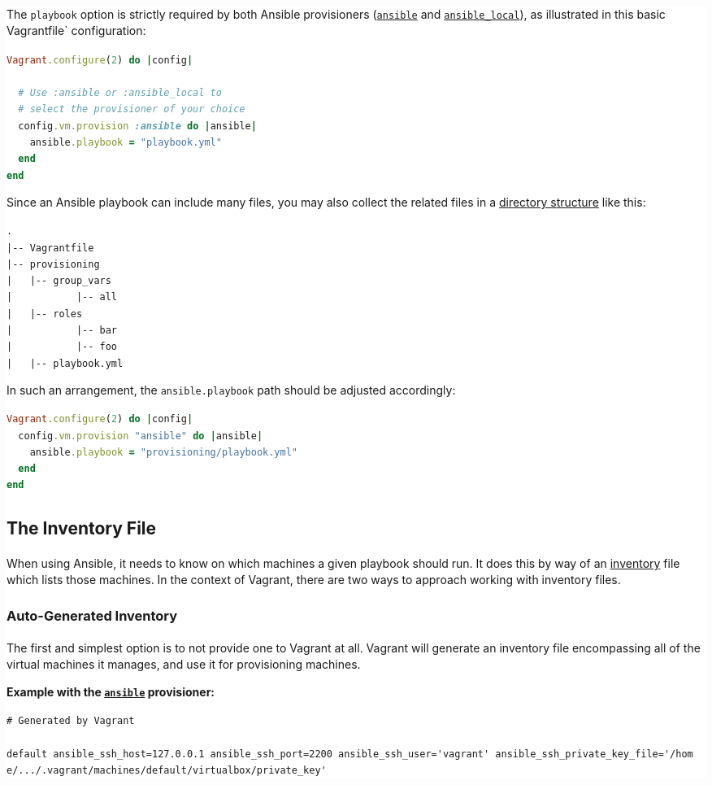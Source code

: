 The `playbook` option is strictly required by both Ansible provisioners ([`ansible`](/v2/provisioning/ansible.html) and [`ansible_local`](/v2/provisioning/ansible_local.html)), as illustrated in this basic Vagrantfile` configuration:

```ruby
Vagrant.configure(2) do |config|

  # Use :ansible or :ansible_local to
  # select the provisioner of your choice
  config.vm.provision :ansible do |ansible|
    ansible.playbook = "playbook.yml"
  end
end
```

Since an Ansible playbook can include many files, you may also collect the related files in a [directory structure](http://docs.ansible.com/playbooks_best_practices.html#directory-layout) like this:

```
.
|-- Vagrantfile
|-- provisioning
|   |-- group_vars
|           |-- all
|   |-- roles
|           |-- bar
|           |-- foo
|   |-- playbook.yml
```

In such an arrangement, the `ansible.playbook` path should be adjusted accordingly:

```ruby
Vagrant.configure(2) do |config|
  config.vm.provision "ansible" do |ansible|
    ansible.playbook = "provisioning/playbook.yml"
  end
end
```

## The Inventory File

When using Ansible, it needs to know on which machines a given playbook should run. It does this by way of an [inventory](http://docs.ansible.com/intro_inventory.html) file which lists those machines. In the context of Vagrant, there are two ways to approach working with inventory files.

### Auto-Generated Inventory

The first and simplest option is to not provide one to Vagrant at all. Vagrant will generate an inventory file encompassing all of the virtual machines it manages, and use it for provisioning machines.

**Example with the [`ansible`](/v2/provisioning/ansible.html) provisioner:**

```
# Generated by Vagrant

default ansible_ssh_host=127.0.0.1 ansible_ssh_port=2200 ansible_ssh_user='vagrant' ansible_ssh_private_key_file='/home/.../.vagrant/machines/default/virtualbox/private_key'
```
